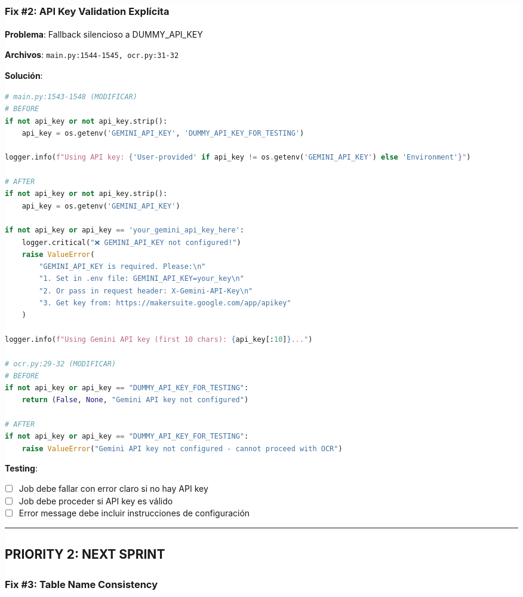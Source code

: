 
### Fix #2: API Key Validation Explícita

**Problema**: Fallback silencioso a DUMMY_API_KEY

**Archivos**: `main.py:1544-1545, ocr.py:31-32`

**Solución**:

```python
# main.py:1543-1548 (MODIFICAR)
# BEFORE
if not api_key or not api_key.strip():
    api_key = os.getenv('GEMINI_API_KEY', 'DUMMY_API_KEY_FOR_TESTING')

logger.info(f"Using API key: {'User-provided' if api_key != os.getenv('GEMINI_API_KEY') else 'Environment'}")

# AFTER
if not api_key or not api_key.strip():
    api_key = os.getenv('GEMINI_API_KEY')

if not api_key or api_key == 'your_gemini_api_key_here':
    logger.critical("❌ GEMINI_API_KEY not configured!")
    raise ValueError(
        "GEMINI_API_KEY is required. Please:\n"
        "1. Set in .env file: GEMINI_API_KEY=your_key\n"
        "2. Or pass in request header: X-Gemini-API-Key\n"
        "3. Get key from: https://makersuite.google.com/app/apikey"
    )

logger.info(f"Using Gemini API key (first 10 chars): {api_key[:10]}...")

# ocr.py:29-32 (MODIFICAR)
# BEFORE
if not api_key or api_key == "DUMMY_API_KEY_FOR_TESTING":
    return (False, None, "Gemini API key not configured")

# AFTER
if not api_key or api_key == "DUMMY_API_KEY_FOR_TESTING":
    raise ValueError("Gemini API key not configured - cannot proceed with OCR")
```

**Testing**:
- [ ] Job debe fallar con error claro si no hay API key
- [ ] Job debe proceder si API key es válido
- [ ] Error message debe incluir instrucciones de configuración

---

## PRIORITY 2: NEXT SPRINT

### Fix #3: Table Name Consistency
